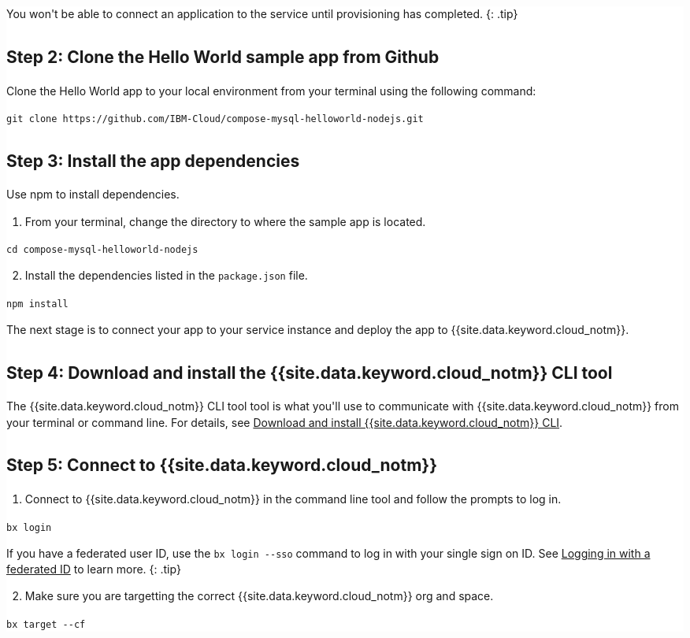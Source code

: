 You won't be able to connect an application to the service until provisioning has completed.
{: .tip}

## Step 2: Clone the Hello World sample app from Github

Clone the Hello World app to your local environment from your terminal using the following command:

```
git clone https://github.com/IBM-Cloud/compose-mysql-helloworld-nodejs.git
```

## Step 3: Install the app dependencies

Use npm to install dependencies.

1. From your terminal, change the directory to where the sample app is located.
  
  ```
  cd compose-mysql-helloworld-nodejs
  ```

2. Install the dependencies listed in the `package.json` file.
  
  ```
  npm install
  ```

The next stage is to connect your app to your service instance and deploy the app to {{site.data.keyword.cloud_notm}}.

## Step 4: Download and install the {{site.data.keyword.cloud_notm}} CLI tool

The {{site.data.keyword.cloud_notm}} CLI tool tool is what you'll use to communicate with {{site.data.keyword.cloud_notm}} from your terminal or command line. For details, see [Download and install {{site.data.keyword.cloud_notm}} CLI](https://console.{DomainName}/docs/cli/reference/bluemix_cli/download_cli.html).

## Step 5: Connect to {{site.data.keyword.cloud_notm}}

1. Connect to {{site.data.keyword.cloud_notm}} in the command line tool and follow the prompts to log in.

  ```
  bx login
  ```

  If you have a federated user ID, use the `bx login --sso` command to log in with your single sign on ID. See [Logging in with a federated ID](https://console.{DomainName}/docs/cli/login_federated_id.html#federated_id) to learn more.
  {: .tip}

2. Make sure you are targetting the correct {{site.data.keyword.cloud_notm}} org and space.

  ```
  bx target --cf
  ```
